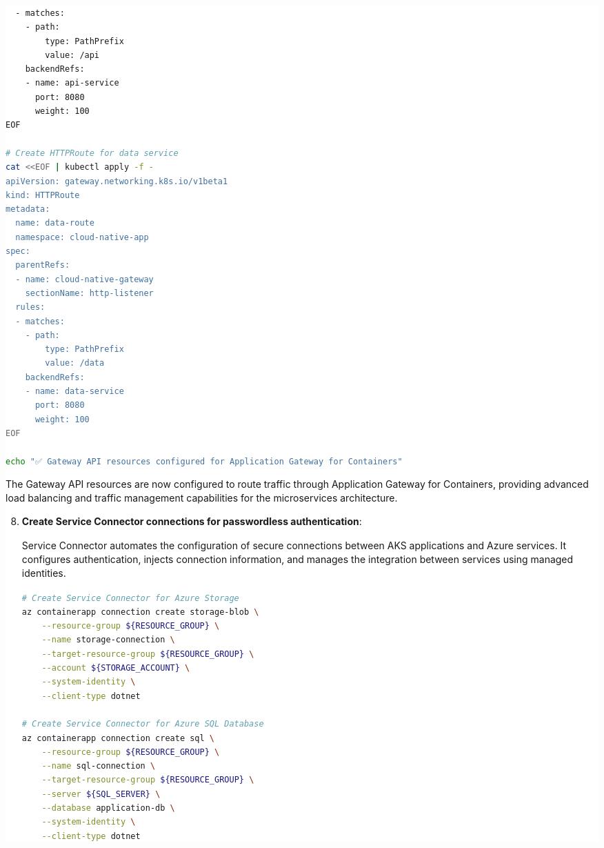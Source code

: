    ```bash
     - matches:
       - path:
           type: PathPrefix
           value: /api
       backendRefs:
       - name: api-service
         port: 8080
         weight: 100
   EOF
   
   # Create HTTPRoute for data service
   cat <<EOF | kubectl apply -f -
   apiVersion: gateway.networking.k8s.io/v1beta1
   kind: HTTPRoute
   metadata:
     name: data-route
     namespace: cloud-native-app
   spec:
     parentRefs:
     - name: cloud-native-gateway
       sectionName: http-listener
     rules:
     - matches:
       - path:
           type: PathPrefix
           value: /data
       backendRefs:
       - name: data-service
         port: 8080
         weight: 100
   EOF
   
   echo "✅ Gateway API resources configured for Application Gateway for Containers"
   ```

   The Gateway API resources are now configured to route traffic through Application Gateway for Containers, providing advanced load balancing and traffic management capabilities for the microservices architecture.

8. **Create Service Connector connections for passwordless authentication**:

   Service Connector automates the configuration of secure connections between AKS applications and Azure services. It configures authentication, injects connection information, and manages the integration between services using managed identities.

   ```bash
   # Create Service Connector for Azure Storage
   az containerapp connection create storage-blob \
       --resource-group ${RESOURCE_GROUP} \
       --name storage-connection \
       --target-resource-group ${RESOURCE_GROUP} \
       --account ${STORAGE_ACCOUNT} \
       --system-identity \
       --client-type dotnet
   
   # Create Service Connector for Azure SQL Database
   az containerapp connection create sql \
       --resource-group ${RESOURCE_GROUP} \
       --name sql-connection \
       --target-resource-group ${RESOURCE_GROUP} \
       --server ${SQL_SERVER} \
       --database application-db \
       --system-identity \
       --client-type dotnet
   
   ```